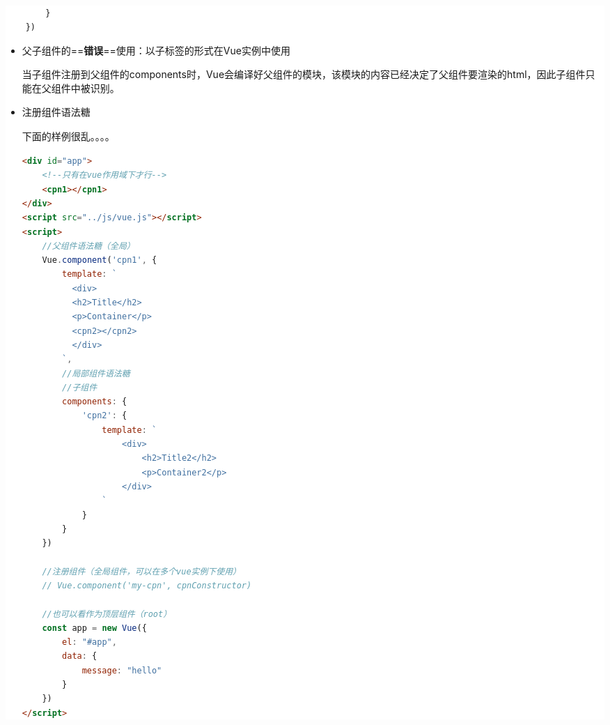   ```js
          }
      })
  ```

  

* 父子组件的==**错误**==使用：以子标签的形式在Vue实例中使用

  当子组件注册到父组件的components时，Vue会编译好父组件的模块，该模块的内容已经决定了父组件要渲染的html，因此子组件只能在父组件中被识别。

* 注册组件语法糖

  下面的样例很乱。。。。

  ```html
  <div id="app">
      <!--只有在vue作用域下才行-->
      <cpn1></cpn1>
  </div>
  <script src="../js/vue.js"></script>
  <script>
      //父组件语法糖（全局）
      Vue.component('cpn1', {
          template: `
            <div>
            <h2>Title</h2>
            <p>Container</p>
            <cpn2></cpn2>
            </div>
          `,
          //局部组件语法糖
          //子组件
          components: {
              'cpn2': {
                  template: `
                      <div>
                          <h2>Title2</h2>
                          <p>Container2</p>
                      </div>
                  `
              }
          }
      })
  
      //注册组件（全局组件，可以在多个vue实例下使用）
      // Vue.component('my-cpn', cpnConstructor)
  
      //也可以看作为顶层组件（root）
      const app = new Vue({
          el: "#app",
          data: {
              message: "hello"
          }
      })
  </script>
  ```
